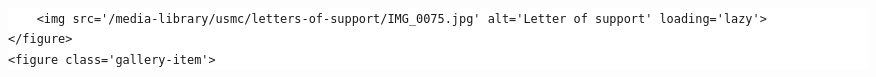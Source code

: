         <img src='/media-library/usmc/letters-of-support/IMG_0075.jpg' alt='Letter of support' loading='lazy'>
    </figure>
    <figure class='gallery-item'>